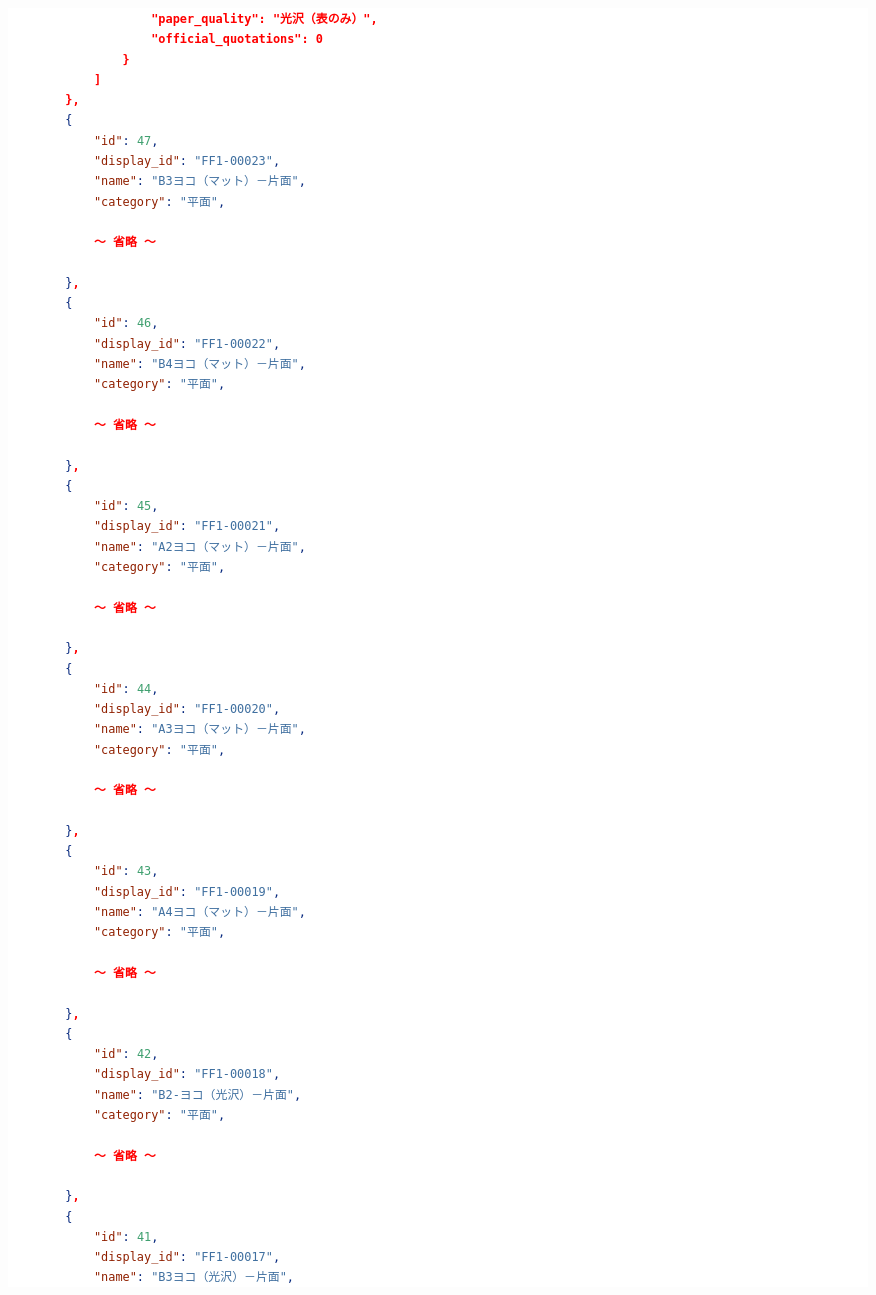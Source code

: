 ```json
                    "paper_quality": "光沢（表のみ）",
                    "official_quotations": 0
                }
            ]
        },
        {
            "id": 47,
            "display_id": "FF1-00023",
            "name": "B3ヨコ（マット）－片面",
            "category": "平面",

            〜 省略 〜

        },
        {
            "id": 46,
            "display_id": "FF1-00022",
            "name": "B4ヨコ（マット）－片面",
            "category": "平面",

            〜 省略 〜

        },
        {
            "id": 45,
            "display_id": "FF1-00021",
            "name": "A2ヨコ（マット）－片面",
            "category": "平面",

            〜 省略 〜

        },
        {
            "id": 44,
            "display_id": "FF1-00020",
            "name": "A3ヨコ（マット）－片面",
            "category": "平面",

            〜 省略 〜

        },
        {
            "id": 43,
            "display_id": "FF1-00019",
            "name": "A4ヨコ（マット）－片面",
            "category": "平面",

            〜 省略 〜

        },
        {
            "id": 42,
            "display_id": "FF1-00018",
            "name": "B2-ヨコ（光沢）－片面",
            "category": "平面",

            〜 省略 〜

        },
        {
            "id": 41,
            "display_id": "FF1-00017",
            "name": "B3ヨコ（光沢）－片面",
```